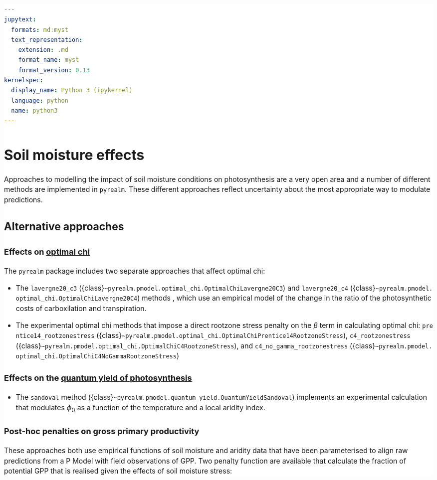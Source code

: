 ```yaml
---
jupytext:
  formats: md:myst
  text_representation:
    extension: .md
    format_name: myst
    format_version: 0.13
kernelspec:
  display_name: Python 3 (ipykernel)
  language: python
  name: python3
---
```


# Soil moisture effects

Approaches to modelling the impact of soil moisture conditions on photosynthesis are a
very open area and a number of different methods are implemented in ``pyrealm``. These
different approaches reflect uncertainty about the most appropriate way to modulate
predictions.

## Alternative approaches

### Effects on [optimal chi](./optimal_chi)

The `pyrealm` package includes two separate approaches that affect optimal chi:

* The `lavergne20_c3` ({class}`~pyrealm.pmodel.optimal_chi.OptimalChiLavergne20C3`)
 and `lavergne20_c4` ({class}`~pyrealm.pmodel.optimal_chi.OptimalChiLavergne20C4`)
 methods , which use an empirical model of the change in the ratio of the
 photosynthetic costs of carboxilation and transpiration.

* The experimental optimal chi methods that impose a direct rootzone stress penalty
 on the $\beta$ term in calculating optimal chi: `prentice14_rootzonestress`
 ({class}`~pyrealm.pmodel.optimal_chi.OptimalChiPrentice14RootzoneStress`),
 `c4_rootzonestress`
 ({class}`~pyrealm.pmodel.optimal_chi.OptimalChiC4RootzoneStress`), and
 `c4_no_gamma_rootzonestress`
 ({class}`~pyrealm.pmodel.optimal_chi.OptimalChiC4NoGammaRootzoneStress`)

### Effects on the [quantum yield of photosynthesis](./quantum_yield)

* The `sandoval` method ({class}`~pyrealm.pmodel.quantum_yield.QuantumYieldSandoval`)
 implements an experimental calculation that modulates $\phi_0$ as a function of the
 temperature and a local aridity index.

### Post-hoc penalties on gross primary productivity

These approaches both use empirical
functions of soil moisture and aridity  data that have been parameterised to align
raw predictions from a P Model with field observations of GPP. Two penalty function
are available that calculate the fraction of potential GPP that is realised given the
effects of soil moisture stress:
